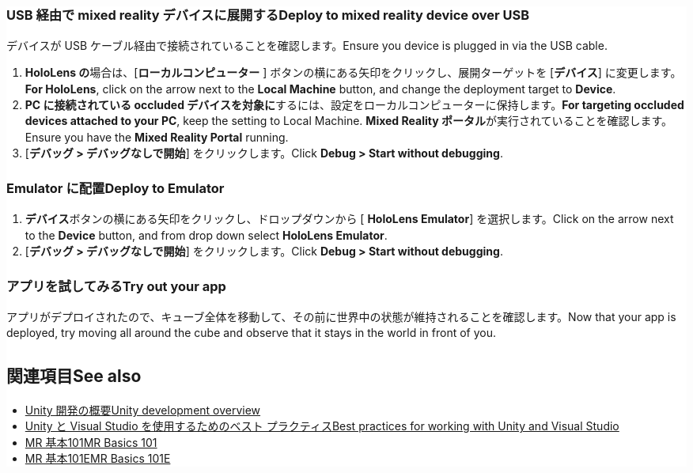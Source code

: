 ### <a name="deploy-to-mixed-reality-device-over-usb"></a><span data-ttu-id="3a760-247">USB 経由で mixed reality デバイスに展開する</span><span class="sxs-lookup"><span data-stu-id="3a760-247">Deploy to mixed reality device over USB</span></span>

<span data-ttu-id="3a760-248">デバイスが USB ケーブル経由で接続されていることを確認します。</span><span class="sxs-lookup"><span data-stu-id="3a760-248">Ensure you device is plugged in via the USB cable.</span></span>
1. <span data-ttu-id="3a760-249">**HoloLens の**場合は、[**ローカルコンピューター** ] ボタンの横にある矢印をクリックし、展開ターゲットを [**デバイス**] に変更します。</span><span class="sxs-lookup"><span data-stu-id="3a760-249">**For HoloLens**, click on the arrow next to the **Local Machine** button, and change the deployment target to **Device**.</span></span>
2. <span data-ttu-id="3a760-250">**PC に接続されている occluded デバイスを対象に**するには、設定をローカルコンピューターに保持します。</span><span class="sxs-lookup"><span data-stu-id="3a760-250">**For targeting occluded devices attached to your PC**, keep the setting to Local Machine.</span></span> <span data-ttu-id="3a760-251">**Mixed Reality ポータル**が実行されていることを確認します。</span><span class="sxs-lookup"><span data-stu-id="3a760-251">Ensure you have the **Mixed Reality Portal** running.</span></span>
3. <span data-ttu-id="3a760-252">[**デバッグ > デバッグなしで開始**] をクリックします。</span><span class="sxs-lookup"><span data-stu-id="3a760-252">Click **Debug > Start without debugging**.</span></span>

### <a name="deploy-to-emulator"></a><span data-ttu-id="3a760-253">Emulator に配置</span><span class="sxs-lookup"><span data-stu-id="3a760-253">Deploy to Emulator</span></span>
1. <span data-ttu-id="3a760-254">**デバイス**ボタンの横にある矢印をクリックし、ドロップダウンから [ **HoloLens Emulator**] を選択します。</span><span class="sxs-lookup"><span data-stu-id="3a760-254">Click on the arrow next to the **Device** button, and from drop down select **HoloLens Emulator**.</span></span>
2. <span data-ttu-id="3a760-255">[**デバッグ > デバッグなしで開始**] をクリックします。</span><span class="sxs-lookup"><span data-stu-id="3a760-255">Click **Debug > Start without debugging**.</span></span>

### <a name="try-out-your-app"></a><span data-ttu-id="3a760-256">アプリを試してみる</span><span class="sxs-lookup"><span data-stu-id="3a760-256">Try out your app</span></span>

<span data-ttu-id="3a760-257">アプリがデプロイされたので、キューブ全体を移動して、その前に世界中の状態が維持されることを確認します。</span><span class="sxs-lookup"><span data-stu-id="3a760-257">Now that your app is deployed, try moving all around the cube and observe that it stays in the world in front of you.</span></span>

## <a name="see-also"></a><span data-ttu-id="3a760-258">関連項目</span><span class="sxs-lookup"><span data-stu-id="3a760-258">See also</span></span>
* [<span data-ttu-id="3a760-259">Unity 開発の概要</span><span class="sxs-lookup"><span data-stu-id="3a760-259">Unity development overview</span></span>](unity-development-overview.md)
* [<span data-ttu-id="3a760-260">Unity と Visual Studio を使用するためのベスト プラクティス</span><span class="sxs-lookup"><span data-stu-id="3a760-260">Best practices for working with Unity and Visual Studio</span></span>](best-practices-for-working-with-unity-and-visual-studio.md)
* [<span data-ttu-id="3a760-261">MR 基本101</span><span class="sxs-lookup"><span data-stu-id="3a760-261">MR Basics 101</span></span>](holograms-101.md)
* [<span data-ttu-id="3a760-262">MR 基本101E</span><span class="sxs-lookup"><span data-stu-id="3a760-262">MR Basics 101E</span></span>](holograms-101e.md)
